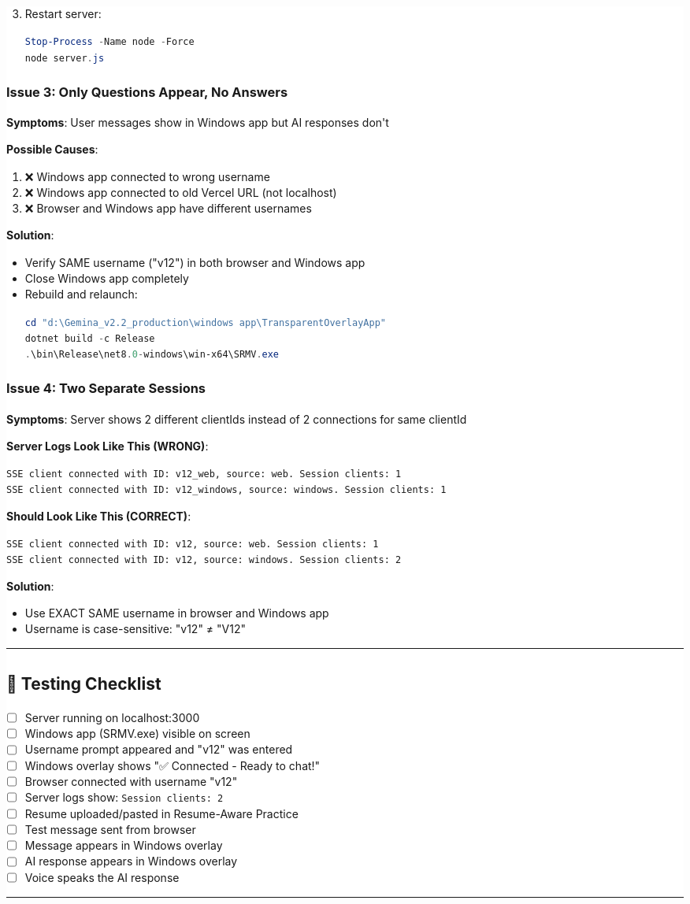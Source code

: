 3. Restart server:
   ```powershell
   Stop-Process -Name node -Force
   node server.js
   ```

### Issue 3: Only Questions Appear, No Answers
**Symptoms**: User messages show in Windows app but AI responses don't

**Possible Causes**:
1. ❌ Windows app connected to wrong username
2. ❌ Windows app connected to old Vercel URL (not localhost)
3. ❌ Browser and Windows app have different usernames

**Solution**:
- Verify SAME username ("v12") in both browser and Windows app
- Close Windows app completely
- Rebuild and relaunch:
  ```powershell
  cd "d:\Gemina_v2.2_production\windows app\TransparentOverlayApp"
  dotnet build -c Release
  .\bin\Release\net8.0-windows\win-x64\SRMV.exe
  ```

### Issue 4: Two Separate Sessions
**Symptoms**: Server shows 2 different clientIds instead of 2 connections for same clientId

**Server Logs Look Like This (WRONG)**:
```
SSE client connected with ID: v12_web, source: web. Session clients: 1
SSE client connected with ID: v12_windows, source: windows. Session clients: 1
```

**Should Look Like This (CORRECT)**:
```
SSE client connected with ID: v12, source: web. Session clients: 1
SSE client connected with ID: v12, source: windows. Session clients: 2
```

**Solution**:
- Use EXACT SAME username in browser and Windows app
- Username is case-sensitive: "v12" ≠ "V12"

---

## 🧪 Testing Checklist

- [ ] Server running on localhost:3000
- [ ] Windows app (SRMV.exe) visible on screen
- [ ] Username prompt appeared and "v12" was entered
- [ ] Windows overlay shows "✅ Connected - Ready to chat!"
- [ ] Browser connected with username "v12"
- [ ] Server logs show: `Session clients: 2`
- [ ] Resume uploaded/pasted in Resume-Aware Practice
- [ ] Test message sent from browser
- [ ] Message appears in Windows overlay
- [ ] AI response appears in Windows overlay
- [ ] Voice speaks the AI response

---